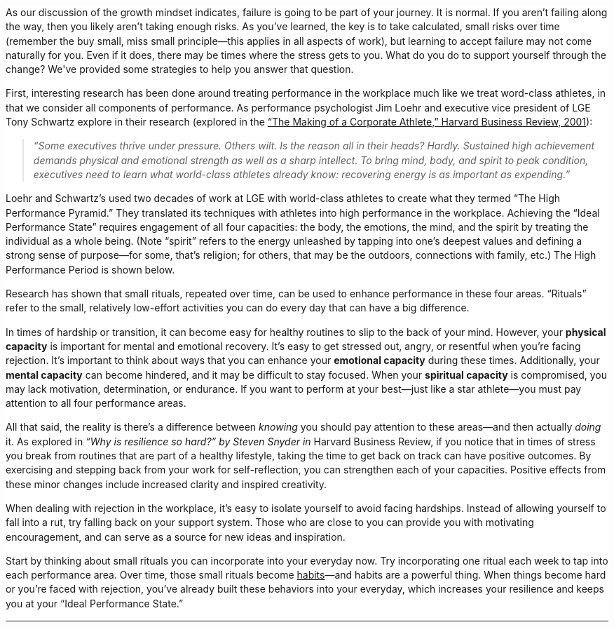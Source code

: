 As our discussion of the growth mindset indicates, failure is going to be part of your journey. It is normal. If you aren’t failing along the way, then you likely aren’t taking enough risks. As you’ve learned, the key is to take calculated, small risks over time (remember the buy small, miss small principle—this applies in all aspects of work), but learning to accept failure may not come naturally for you. Even if it does, there may be times where the stress gets to you. What do you do to support yourself through the change? We've provided some strategies to help you answer that question.

First, interesting research has been done around treating performance in the workplace much like we treat word-class athletes, in that we consider all components of performance. As performance psychologist Jim Loehr and executive vice president of LGE Tony Schwartz explore in their research (explored in the [“The Making of a Corporate Athlete,” Harvard Business Review, 2001](https://hbr.org/2001/01/the-making-of-a-corporate-athlete)):

>*“Some executives thrive under pressure. Others wilt. Is the reason all in their heads? Hardly. Sustained high achievement demands physical and emotional strength as well as a sharp intellect. To bring mind, body, and spirit to peak condition, executives need to learn what world-class athletes already know: recovering energy is as important as expending.”*

Loehr and Schwartz’s used two decades of work at LGE with world-class athletes to create what they termed “The High Performance Pyramid.” They translated its techniques with athletes into high performance in the workplace. Achieving the “Ideal Performance State” requires engagement of all four capacities: the body, the emotions, the mind, and the spirit by treating the individual as a whole being. (Note “spirit” refers to the energy unleashed by tapping into one’s deepest values and defining a strong sense of purpose—for some, that’s religion; for others, that may be the outdoors, connections with family, etc.) The High Performance Period is shown below.

Research has shown that small rituals, repeated over time, can be used to enhance performance in these four areas. “Rituals” refer to the small, relatively low-effort activities you can do every day that can have a big difference.

In times of hardship or transition, it can become easy for healthy routines to slip to the back of your mind. However, your **physical capacity** is important for mental and emotional recovery. It’s easy to get stressed out, angry, or resentful when you’re facing rejection. It’s important to think about ways that you can enhance your **emotional capacity** during these times. Additionally, your **mental capacity** can become hindered, and it may be difficult to stay focused. When your **spiritual capacity** is compromised, you may lack motivation, determination, or endurance. If you want to perform at your best—just like a star athlete—you must pay attention to all four performance areas.

All that said, the reality is there’s a difference between *knowing* you should pay attention to these areas—and then actually *doing* it. As explored in *“Why is resilience so hard?” by Steven Snyder in* Harvard Business Review, if you notice that in times of stress you break from routines that are part of a healthy lifestyle, taking the time to get back on track can have positive outcomes. By exercising and stepping back from your work for self-reflection, you can strengthen each of your capacities. Positive effects from these minor changes include increased clarity and inspired creativity.

When dealing with rejection in the workplace, it’s easy to isolate yourself to avoid facing hardships. Instead of allowing yourself to fall into a rut, try falling back on your support system. Those who are close to you can provide you with motivating encouragement, and can serve as a source for new ideas and inspiration.

Start by thinking about small rituals you can incorporate into your everyday now. Try incorporating one ritual each week to tap into each performance area. Over time, those small rituals become [habits](http://www.npr.org/2012/02/27/147296743/how-you-can-harness-the-power-of-habit)—and habits are a powerful thing. When things become hard or you’re faced with rejection, you’ve already built these behaviors into your everyday, which increases your resilience and keeps you at your “Ideal Performance State.”

---